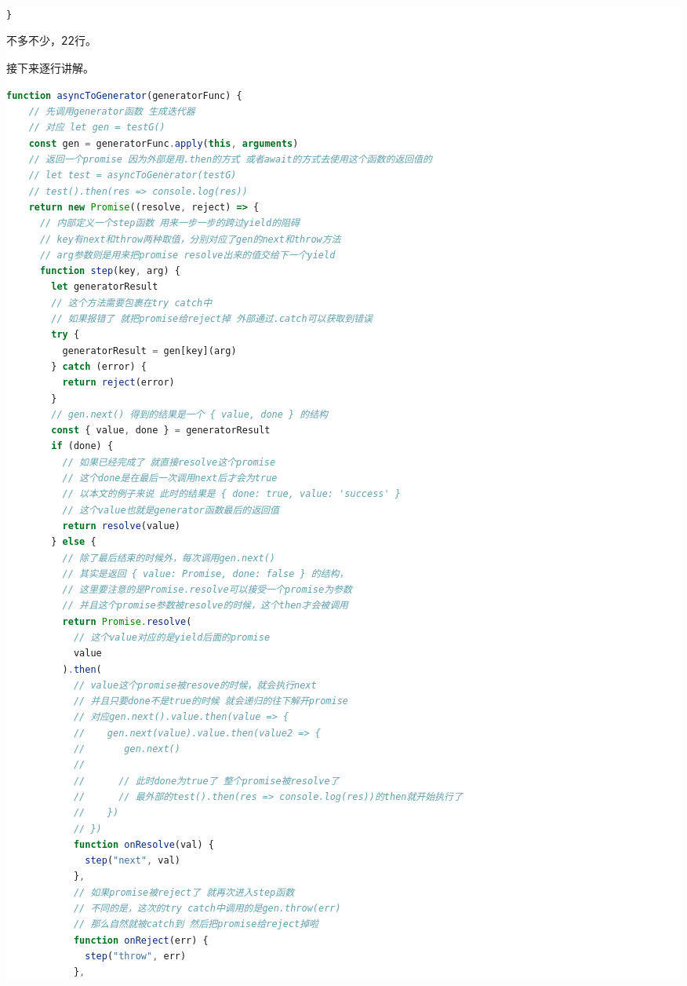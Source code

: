 ```javascript
}
```

不多不少，22行。

接下来逐行讲解。

```javascript
function asyncToGenerator(generatorFunc) {
    // 先调用generator函数 生成迭代器
    // 对应 let gen = testG()
    const gen = generatorFunc.apply(this, arguments)
    // 返回一个promise 因为外部是用.then的方式 或者await的方式去使用这个函数的返回值的
    // let test = asyncToGenerator(testG)
    // test().then(res => console.log(res))
    return new Promise((resolve, reject) => {
      // 内部定义一个step函数 用来一步一步的跨过yield的阻碍
      // key有next和throw两种取值，分别对应了gen的next和throw方法
      // arg参数则是用来把promise resolve出来的值交给下一个yield
      function step(key, arg) {
        let generatorResult
        // 这个方法需要包裹在try catch中
        // 如果报错了 就把promise给reject掉 外部通过.catch可以获取到错误
        try {
          generatorResult = gen[key](arg)
        } catch (error) {
          return reject(error)
        }
        // gen.next() 得到的结果是一个 { value, done } 的结构
        const { value, done } = generatorResult
        if (done) {
          // 如果已经完成了 就直接resolve这个promise
          // 这个done是在最后一次调用next后才会为true
          // 以本文的例子来说 此时的结果是 { done: true, value: 'success' }
          // 这个value也就是generator函数最后的返回值
          return resolve(value)
        } else {
          // 除了最后结束的时候外，每次调用gen.next()
          // 其实是返回 { value: Promise, done: false } 的结构，
          // 这里要注意的是Promise.resolve可以接受一个promise为参数
          // 并且这个promise参数被resolve的时候，这个then才会被调用
          return Promise.resolve(
            // 这个value对应的是yield后面的promise
            value
          ).then(
            // value这个promise被resove的时候，就会执行next
            // 并且只要done不是true的时候 就会递归的往下解开promise
            // 对应gen.next().value.then(value => {
            //    gen.next(value).value.then(value2 => {
            //       gen.next() 
            //
            //      // 此时done为true了 整个promise被resolve了 
            //      // 最外部的test().then(res => console.log(res))的then就开始执行了
            //    })
            // })
            function onResolve(val) {
              step("next", val)
            },
            // 如果promise被reject了 就再次进入step函数
            // 不同的是，这次的try catch中调用的是gen.throw(err)
            // 那么自然就被catch到 然后把promise给reject掉啦
            function onReject(err) {
              step("throw", err)
            },
```